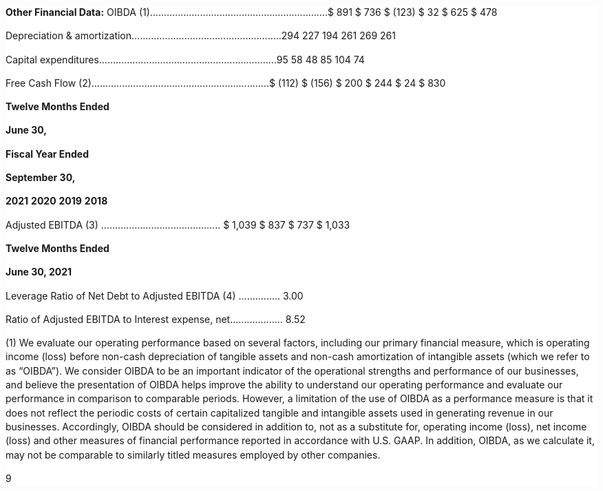 **Other Financial Data:**
OIBDA (1)................................................................$ 891 $ 736 $ (123) $ 32 $ 625 $ 478

Depreciation & amortization......................................................294 227 194 261 269 261

Capital expenditures................................................................95 58 48 85 104 74

Free Cash Flow (2)................................................................$ (112) $ (156) $ 200 $ 244 $ 24 $ 830


**Twelve Months Ended**

**June 30,**


**Fiscal Year Ended**

**September 30,**


**2021** **2020** **2019** **2018**

Adjusted EBITDA (3) ........................................... $ 1,039 $ 837 $ 737 $ 1,033

**Twelve Months Ended**

**June 30, 2021**

Leverage Ratio of Net Debt to Adjusted EBITDA (4) ............... 3.00

Ratio of Adjusted EBITDA to Interest expense, net................... 8.52

(1) We evaluate our operating performance based on several factors, including our primary financial measure,
which is operating income (loss) before non-cash depreciation of tangible assets and non-cash amortization of
intangible assets (which we refer to as “OIBDA”). We consider OIBDA to be an important indicator of the
operational strengths and performance of our businesses, and believe the presentation of OIBDA helps improve
the ability to understand our operating performance and evaluate our performance in comparison to
comparable periods. However, a limitation of the use of OIBDA as a performance measure is that it does not
reflect the periodic costs of certain capitalized tangible and intangible assets used in generating revenue in our
businesses. Accordingly, OIBDA should be considered in addition to, not as a substitute for, operating income
(loss), net income (loss) and other measures of financial performance reported in accordance with U.S. GAAP.
In addition, OIBDA, as we calculate it, may not be comparable to similarly titled measures employed by other
companies.

9

